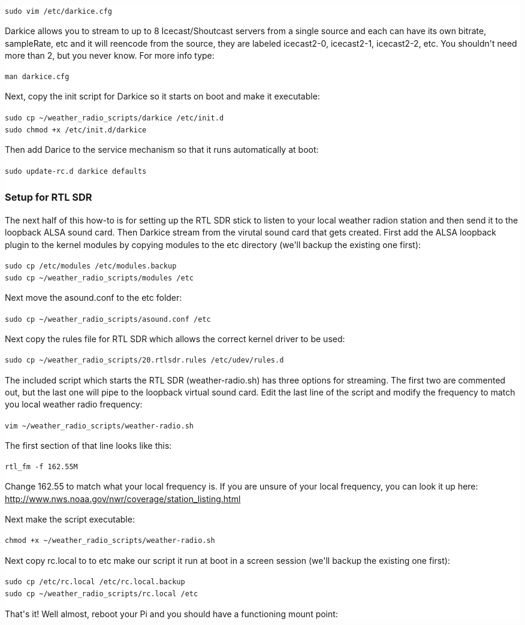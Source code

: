     sudo vim /etc/darkice.cfg
    
Darkice allows you to stream to up to 8 Icecast/Shoutcast servers from a single source and each can have its own bitrate, sampleRate, etc and it will reencode from the source, they are labeled icecast2-0, icecast2-1, icecast2-2, etc. You shouldn't need more than 2, but you never know.  For more info type:

    man darkice.cfg

Next, copy the init script for Darkice so it starts on boot and make it executable:

    sudo cp ~/weather_radio_scripts/darkice /etc/init.d
    sudo chmod +x /etc/init.d/darkice
    
Then add Darice to the service mechanism so that it runs automatically at boot:

    sudo update-rc.d darkice defaults

### Setup for RTL SDR

The next half of this how-to is for setting up the RTL SDR stick to listen to your local weather radion station and then send it to the loopback ALSA sound card.  Then Darkice stream from the virutal sound card that gets created.  First add the ALSA loopback plugin to the kernel modules by copying modules to the etc directory (we'll backup the existing one first):

    sudo cp /etc/modules /etc/modules.backup
    sudo cp ~/weather_radio_scripts/modules /etc

Next move the asound.conf to the etc folder:

    sudo cp ~/weather_radio_scripts/asound.conf /etc
    
Next copy the rules file for RTL SDR which allows the correct kernel driver to be used:

    sudo cp ~/weather_radio_scripts/20.rtlsdr.rules /etc/udev/rules.d
    
The included script which starts the RTL SDR (weather-radio.sh) has three options for streaming.  The first two are commented out, but the last one will pipe to the loopback virtual sound card.  Edit the last line of the script and modify the frequency to match you local weather radio frequency:

    vim ~/weather_radio_scripts/weather-radio.sh
    
The first section of that line looks like this:

    rtl_fm -f 162.55M

Change 162.55 to match what your local frequency is.  If you are unsure of your local frequency, you can look it up here: http://www.nws.noaa.gov/nwr/coverage/station_listing.html

Next make the script executable:

    chmod +x ~/weather_radio_scripts/weather-radio.sh

Next copy rc.local to to etc make our script it run at boot in a screen session (we'll backup the existing one first):

    sudo cp /etc/rc.local /etc/rc.local.backup
    sudo cp ~/weather_radio_scripts/rc.local /etc
    
That's it!  Well almost, reboot your Pi and you should have a functioning mount point:
